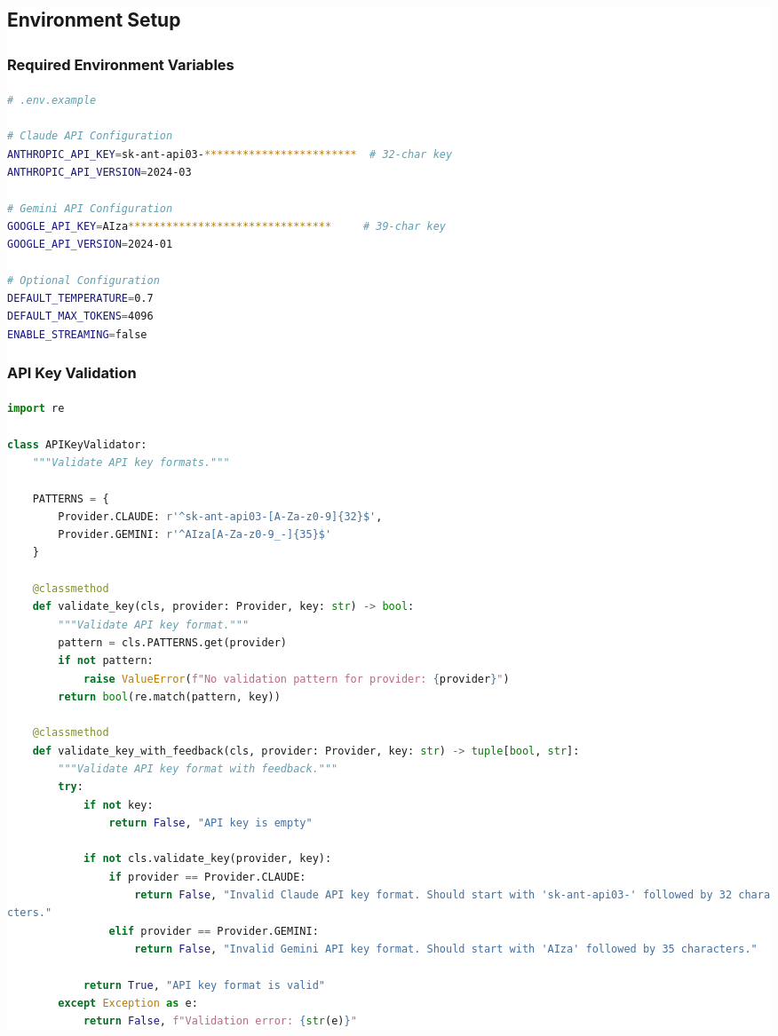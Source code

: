 ## Environment Setup

### Required Environment Variables

```bash
# .env.example

# Claude API Configuration
ANTHROPIC_API_KEY=sk-ant-api03-************************  # 32-char key
ANTHROPIC_API_VERSION=2024-03

# Gemini API Configuration
GOOGLE_API_KEY=AIza********************************     # 39-char key
GOOGLE_API_VERSION=2024-01

# Optional Configuration
DEFAULT_TEMPERATURE=0.7
DEFAULT_MAX_TOKENS=4096
ENABLE_STREAMING=false
```

### API Key Validation

```python
import re

class APIKeyValidator:
    """Validate API key formats."""
    
    PATTERNS = {
        Provider.CLAUDE: r'^sk-ant-api03-[A-Za-z0-9]{32}$',
        Provider.GEMINI: r'^AIza[A-Za-z0-9_-]{35}$'
    }
    
    @classmethod
    def validate_key(cls, provider: Provider, key: str) -> bool:
        """Validate API key format."""
        pattern = cls.PATTERNS.get(provider)
        if not pattern:
            raise ValueError(f"No validation pattern for provider: {provider}")
        return bool(re.match(pattern, key))
    
    @classmethod
    def validate_key_with_feedback(cls, provider: Provider, key: str) -> tuple[bool, str]:
        """Validate API key format with feedback."""
        try:
            if not key:
                return False, "API key is empty"
            
            if not cls.validate_key(provider, key):
                if provider == Provider.CLAUDE:
                    return False, "Invalid Claude API key format. Should start with 'sk-ant-api03-' followed by 32 characters."
                elif provider == Provider.GEMINI:
                    return False, "Invalid Gemini API key format. Should start with 'AIza' followed by 35 characters."
            
            return True, "API key format is valid"
        except Exception as e:
            return False, f"Validation error: {str(e)}"
```
